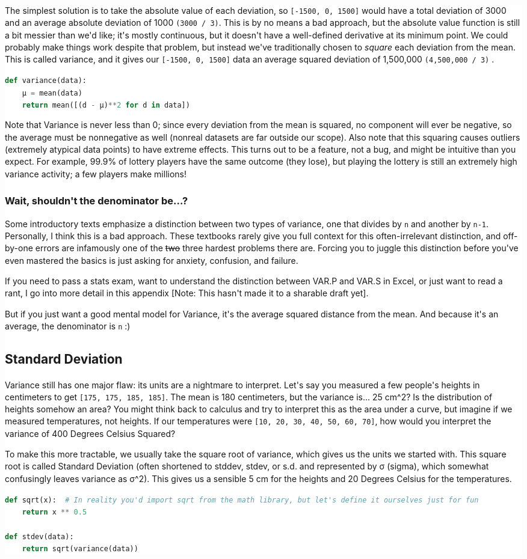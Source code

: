 The simplest solution is to take the absolute value of each deviation, so `[-1500, 0, 1500]` would have a total deviation of 3000 and an average absolute deviation of 1000 `(3000 / 3)`. This is by no means a bad approach, but the absolute value function is still a bit messier than we'd like; it's mostly continuous, but it doesn't have a well-defined derivative at its minimum point. We could probably make things work despite that problem, but instead we've traditionally chosen to *square* each deviation from the mean. This is called variance, and it gives our `[-1500, 0, 1500]` data an average squared deviation of 1,500,000 `(4,500,000 / 3)` .

```python
def variance(data):
    µ = mean(data)
    return mean([(d - µ)**2 for d in data])
```

Note that Variance is never less than 0; since every deviation from the mean is squared, no component will ever be negative, so the average must be nonnegative as well (nonreal datasets are far outside our scope).
Also note that this squaring causes outliers (extremely atypical data points) to have extreme effects. This turns out to be a feature, not a bug, and might be intuitive than you expect. For example, 99.9% of lottery players have the same outcome (they lose), but playing the lottery is still an extremely high variance activity; a few players make millions!

### Wait, shouldn't the denominator be...?

Some introductory texts emphasize a distinction between two types of variance, one that divides by `n` and another by `n-1`. Personally, I think this is a bad approach. These textbooks rarely give you full context for this often-irrelevant distinction, and off-by-one errors are infamously one of the ~~two~~ three hardest problems there are. Forcing you to juggle this distinction before you've even mastered the basics is just asking for anxiety, confusion, and failure.

If you need to pass a stats exam, want to understand the distinction between VAR.P and VAR.S in Excel, or just want to read a rant, I go into more detail in this appendix [Note: This hasn't made it to a sharable draft yet].

But if you just want a good mental model for Variance, it's the average squared distance from the mean. And because it's an average, the denominator is `n` :)

## Standard Deviation

Variance still has one major flaw: its units are a nightmare to interpret. Let's say you measured a few people's heights in centimeters to get `[175, 175, 185, 185]`. The mean is 180 centimeters, but the variance is... 25 cm^2? Is the distribution of heights somehow an area? You might think back to calculus and try to interpret this as the area under a curve, but imagine if we measured temperatures, not heights. If our temperatures were `[10, 20, 30, 40, 50, 60, 70]`, how would you interpret the variance of 400 Degrees Celsius Squared?

To make this more tractable, we usually take the square root of variance, which gives us the units we started with. This square root is called Standard Deviation (often shortened to stddev, stdev, or s.d. and represented by σ (sigma), which somewhat confusingly leaves variance as σ^2). This gives us a sensible 5 cm for the heights and 20 Degrees Celsius for the temperatures.

```python
def sqrt(x):  # In reality you'd import sqrt from the math library, but let's define it ourselves just for fun
    return x ** 0.5

def stdev(data):
    return sqrt(variance(data))
```
